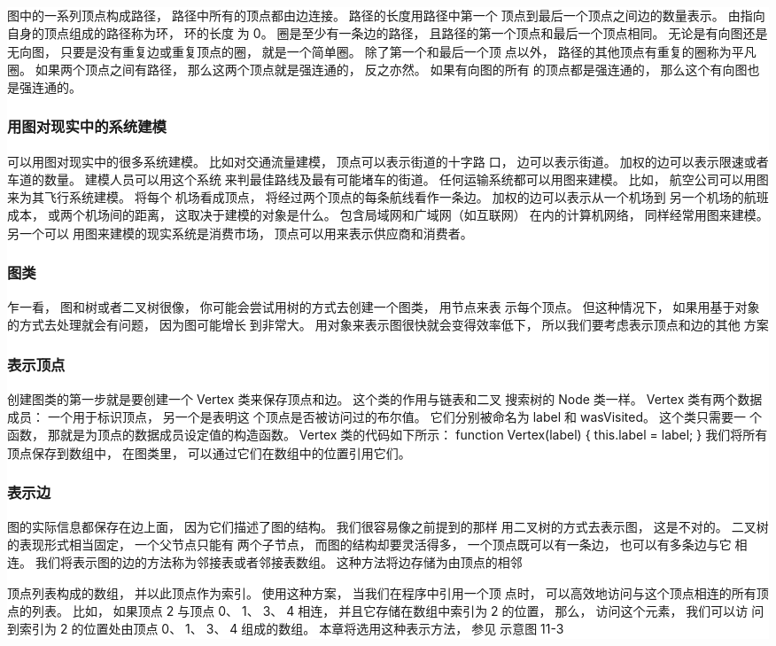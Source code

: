 图中的一系列顶点构成路径， 路径中所有的顶点都由边连接。 路径的长度用路径中第一个
顶点到最后一个顶点之间边的数量表示。 由指向自身的顶点组成的路径称为环， 环的长度
为 0。
圈是至少有一条边的路径， 且路径的第一个顶点和最后一个顶点相同。 无论是有向图还是
无向图， 只要是没有重复边或重复顶点的圈， 就是一个简单圈。 除了第一个和最后一个顶
点以外， 路径的其他顶点有重复的圈称为平凡圈。
如果两个顶点之间有路径， 那么这两个顶点就是强连通的， 反之亦然。 如果有向图的所有
的顶点都是强连通的， 那么这个有向图也是强连通的。



### 用图对现实中的系统建模

可以用图对现实中的很多系统建模。 比如对交通流量建模， 顶点可以表示街道的十字路
口， 边可以表示街道。 加权的边可以表示限速或者车道的数量。 建模人员可以用这个系统
来判最佳路线及最有可能堵车的街道。
任何运输系统都可以用图来建模。 比如， 航空公司可以用图来为其飞行系统建模。 将每个
机场看成顶点， 将经过两个顶点的每条航线看作一条边。 加权的边可以表示从一个机场到
另一个机场的航班成本， 或两个机场间的距离， 这取决于建模的对象是什么。
包含局域网和广域网（如互联网） 在内的计算机网络， 同样经常用图来建模。 另一个可以
用图来建模的现实系统是消费市场， 顶点可以用来表示供应商和消费者。

### 图类

乍一看， 图和树或者二叉树很像， 你可能会尝试用树的方式去创建一个图类， 用节点来表
示每个顶点。 但这种情况下， 如果用基于对象的方式去处理就会有问题， 因为图可能增长
到非常大。 用对象来表示图很快就会变得效率低下， 所以我们要考虑表示顶点和边的其他
方案

### 表示顶点

创建图类的第一步就是要创建一个 Vertex 类来保存顶点和边。 这个类的作用与链表和二叉
搜索树的 Node 类一样。 Vertex 类有两个数据成员： 一个用于标识顶点， 另一个是表明这
个顶点是否被访问过的布尔值。 它们分别被命名为 label 和 wasVisited。 这个类只需要一
个函数， 那就是为顶点的数据成员设定值的构造函数。 Vertex 类的代码如下所示：
function Vertex(label) {
       this.label = label;
}
我们将所有顶点保存到数组中， 在图类里， 可以通过它们在数组中的位置引用它们。

### 表示边

图的实际信息都保存在边上面， 因为它们描述了图的结构。 我们很容易像之前提到的那样
用二叉树的方式去表示图， 这是不对的。 二叉树的表现形式相当固定， 一个父节点只能有
两个子节点， 而图的结构却要灵活得多， 一个顶点既可以有一条边， 也可以有多条边与它
相连。
我们将表示图的边的方法称为邻接表或者邻接表数组。 这种方法将边存储为由顶点的相邻

顶点列表构成的数组， 并以此顶点作为索引。 使用这种方案， 当我们在程序中引用一个顶
点时， 可以高效地访问与这个顶点相连的所有顶点的列表。 比如， 如果顶点 2 与顶点 0、
1、 3、 4 相连， 并且它存储在数组中索引为 2 的位置， 那么， 访问这个元素， 我们可以访
问到索引为 2 的位置处由顶点 0、 1、 3、 4 组成的数组。 本章将选用这种表示方法， 参见
示意图 11-3
